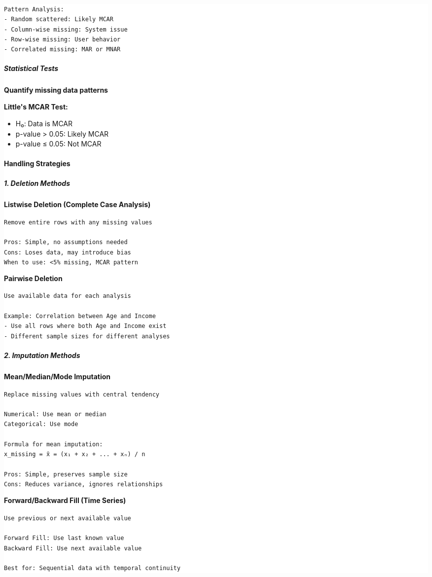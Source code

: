 ```
Pattern Analysis:
- Random scattered: Likely MCAR
- Column-wise missing: System issue
- Row-wise missing: User behavior
- Correlated missing: MAR or MNAR
```

##### Statistical Tests
**Quantify missing data patterns**

**Little's MCAR Test:**
- H₀: Data is MCAR
- p-value > 0.05: Likely MCAR
- p-value ≤ 0.05: Not MCAR

#### Handling Strategies

##### 1. Deletion Methods

**Listwise Deletion (Complete Case Analysis)**
```
Remove entire rows with any missing values

Pros: Simple, no assumptions needed
Cons: Loses data, may introduce bias
When to use: <5% missing, MCAR pattern
```

**Pairwise Deletion**
```
Use available data for each analysis

Example: Correlation between Age and Income
- Use all rows where both Age and Income exist
- Different sample sizes for different analyses
```

##### 2. Imputation Methods

**Mean/Median/Mode Imputation**
```
Replace missing values with central tendency

Numerical: Use mean or median
Categorical: Use mode

Formula for mean imputation:
x_missing = x̄ = (x₁ + x₂ + ... + xₙ) / n

Pros: Simple, preserves sample size
Cons: Reduces variance, ignores relationships
```

**Forward/Backward Fill (Time Series)**
```
Use previous or next available value

Forward Fill: Use last known value
Backward Fill: Use next available value

Best for: Sequential data with temporal continuity
```
